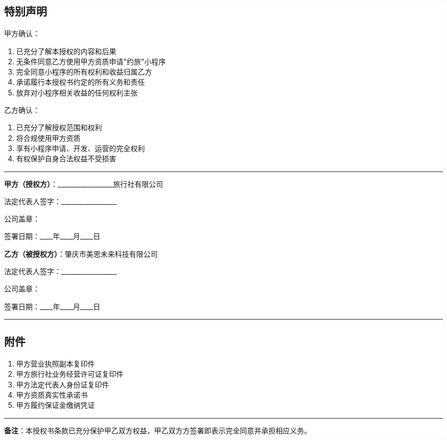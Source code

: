 
## 特别声明

甲方确认：
1. 已充分了解本授权的内容和后果
2. 无条件同意乙方使用甲方资质申请"约旅"小程序
3. 完全同意小程序的所有权利和收益归属乙方
4. 承诺履行本授权书约定的所有义务和责任
5. 放弃对小程序相关收益的任何权利主张

乙方确认：
1. 已充分了解授权范围和权利
2. 将合规使用甲方资质
3. 享有小程序申请、开发、运营的完全权利
4. 有权保护自身合法权益不受损害

---

**甲方（授权方）**：_________________旅行社有限公司  

法定代表人签字：_________________  

公司盖章：  

签署日期：____年____月____日

**乙方（被授权方）**：肇庆市美思未来科技有限公司  

法定代表人签字：_________________  

公司盖章：  

签署日期：____年____月____日

---

## 附件

1. 甲方营业执照副本复印件
2. 甲方旅行社业务经营许可证复印件  
3. 甲方法定代表人身份证复印件
4. 甲方资质真实性承诺书
5. 甲方履约保证金缴纳凭证

---

**备注**：本授权书条款已充分保护甲乙双方权益，甲乙双方方签署即表示完全同意并承担相应义务。
 